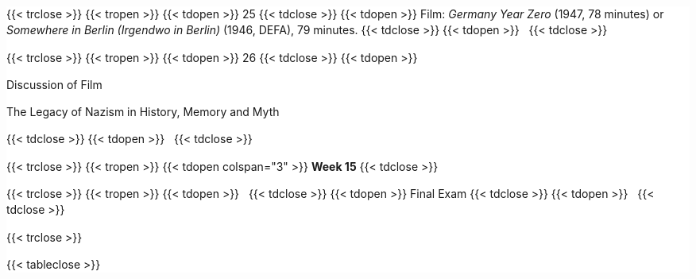 {{< trclose >}}
{{< tropen >}}
{{< tdopen >}}
25
{{< tdclose >}}
{{< tdopen >}}
Film: _Germany Year Zero_ (1947, 78 minutes) or  
_Somewhere in Berlin (Irgendwo in Berlin)_ (1946, DEFA), 79 minutes.
{{< tdclose >}}
{{< tdopen >}}
 
{{< tdclose >}}

{{< trclose >}}
{{< tropen >}}
{{< tdopen >}}
26
{{< tdclose >}}
{{< tdopen >}}


Discussion of Film

The Legacy of Nazism in History, Memory and Myth


{{< tdclose >}}
{{< tdopen >}}
 
{{< tdclose >}}

{{< trclose >}}
{{< tropen >}}
{{< tdopen colspan="3" >}}
**Week 15**
{{< tdclose >}}

{{< trclose >}}
{{< tropen >}}
{{< tdopen >}}
 
{{< tdclose >}}
{{< tdopen >}}
Final Exam
{{< tdclose >}}
{{< tdopen >}}
 
{{< tdclose >}}

{{< trclose >}}

{{< tableclose >}}